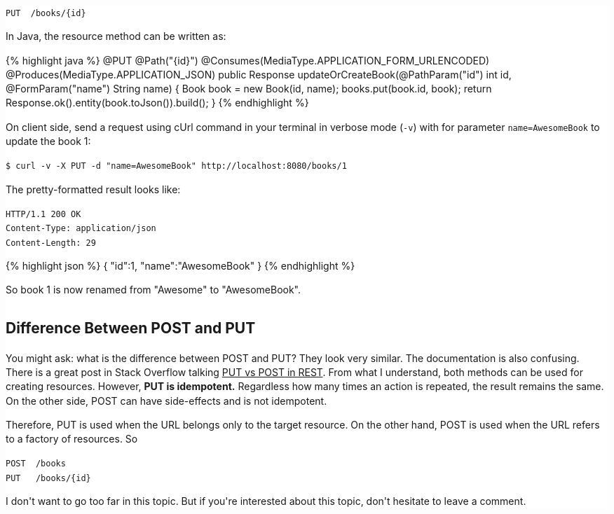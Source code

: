     PUT  /books/{id}

In Java, the resource method can be written as:

{% highlight java %}
@PUT
@Path("{id}")
@Consumes(MediaType.APPLICATION_FORM_URLENCODED)
@Produces(MediaType.APPLICATION_JSON)
public Response updateOrCreateBook(@PathParam("id") int id, @FormParam("name") String name) {
  Book book = new Book(id, name);
  books.put(book.id, book);
  return Response.ok().entity(book.toJson()).build();
}
{% endhighlight %}

On client side, send a request using cUrl command in your terminal in verbose
mode (`-v`) with for parameter `name=AwesomeBook` to update the book 1:

    $ curl -v -X PUT -d "name=AwesomeBook" http://localhost:8080/books/1

The pretty-formatted result looks like:

```
HTTP/1.1 200 OK
Content-Type: application/json
Content-Length: 29
```

{% highlight json %}
{
  "id":1,
  "name":"AwesomeBook"
}
{% endhighlight %}

So book 1 is now renamed from "Awesome" to "AwesomeBook".

## Difference Between POST and PUT

You might ask: what is the difference between POST and PUT? They look very
similar. The documentation is also confusing. There is a great post in Stack
Overflow talking [PUT vs POST in REST][1]. From what I understand, both methods
can be used for creating resources. However, **PUT is idempotent.** Regardless
how many times an action is repeated, the result remains the same. On the other
side, POST can have side-effects and is not idempotent.

Therefore, PUT is used when the URL belongs only to the target resource. On the
other hand, POST is used when the URL refers to a factory of resources. So

```
POST  /books
PUT   /books/{id}
```

I don't want to go too far in this topic. But if you're interested about this
topic, don't hesitate to leave a comment.


[2]: https://developer.mozilla.org/en-US/docs/Web/HTTP/Methods
[github]: https://github.com/mincong-h/jaxrs-2.x-demo
[1]: https://stackoverflow.com/questions/630453/put-vs-post-in-rest
[3]: https://jcp.org/en/jsr/detail?id=370